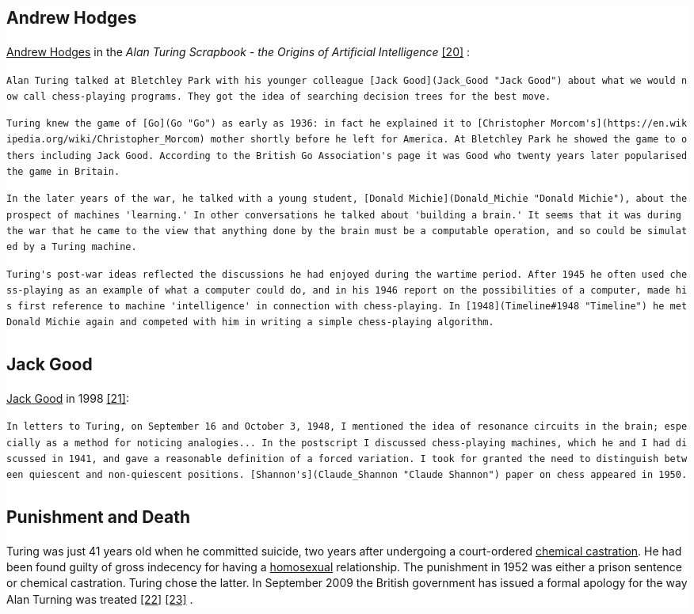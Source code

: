 ## Andrew Hodges

[Andrew Hodges](Mathematician#APHodges "Mathematician") in the *Alan Turing Scrapbook - the Origins of Artificial Intelligence* <a id="cite-note-20" href="#cite-ref-20">[20]</a> :

```
Alan Turing talked at Bletchley Park with his younger colleague [Jack Good](Jack_Good "Jack Good") about what we would now call chess-playing programs. They got the idea of searching decision trees for the best move.

```

```
Turing knew the game of [Go](Go "Go") as early as 1936: in fact he explained it to [Christopher Morcom's](https://en.wikipedia.org/wiki/Christopher_Morcom) mother shortly before he left for America. At Bletchley Park he showed the game to others including Jack Good. According to the British Go Association's page it was Good who twenty years later popularised the game in Britain.

```

```
In the later years of the war, he talked with a young student, [Donald Michie](Donald_Michie "Donald Michie"), about the prospect of machines 'learning.' In other conversations he talked about 'building a brain.' It seems that it was during the war that he came to the view that anything done by the brain must be a computable operation, and so could be simulated by a Turing machine.

```

```
Turing's post-war ideas reflected the discussions he had enjoyed during the wartime period. After 1945 he often used chess-playing as an example of what a computer could do, and in his 1946 report on the possibilities of a computer, made his first reference to machine 'intelligence' in connection with chess-playing. In [1948](Timeline#1948 "Timeline") he met Donald Michie again and competed with him in writing a simple chess-playing algorithm. 

```

## Jack Good

[Jack Good](Jack_Good "Jack Good") in 1998 <a id="cite-note-21" href="#cite-ref-21">[21]</a>:

```
In letters to Turing, on September 16 and October 3, 1948, I mentioned the idea of resonance circuits in the brain; especially as a method for noticing analogies... In the postscript I discussed chess-playing machines, which he and I had discussed in 1941, and gave a reasonable definition of a forced variation. I took for granted the need to distinguish between quiescent and non-quiescent positions. [Shannon's](Claude_Shannon "Claude Shannon") paper on chess appeared in 1950. 

```

## Punishment and Death

Turing was just 41 years old when he committed suicide, two years after undergoing a court-ordered [chemical castration](https://en.wikipedia.org/wiki/Chemical_castration). He had been found guilty of gross indecency for having a [homosexual](https://en.wikipedia.org/wiki/Homosexual) relationship. The punishment in 1952 was either a prison sentence or chemical castration. Turing chose the latter. In September 2009 the British government has issued a formal apology for the way Alan Turning was treated <a id="cite-note-22" href="#cite-ref-22">[22]</a> <a id="cite-note-23" href="#cite-ref-23">[23]</a> .
